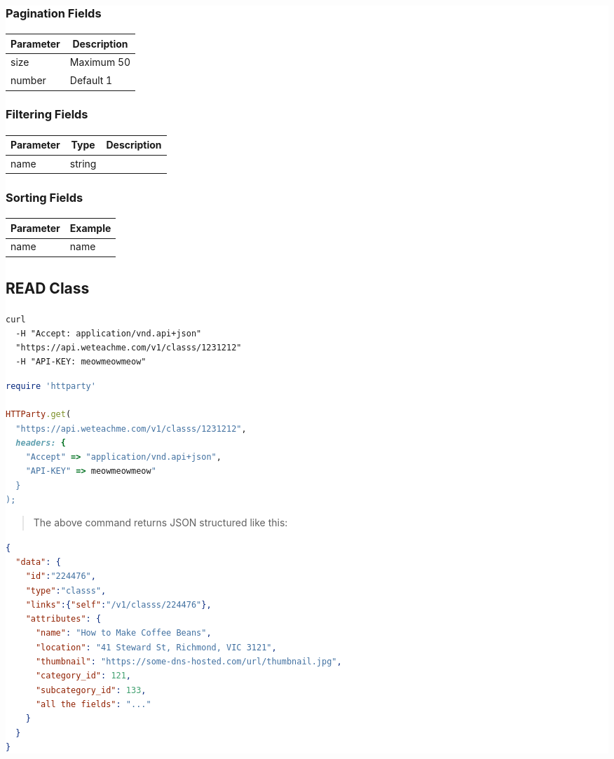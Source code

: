 ### Pagination Fields

Parameter  | Description
---------- | -----------
size       | Maximum 50
number     | Default 1

### Filtering Fields

Parameter     | Type       |  Description
------------- | ---------- |  -----------
name          | string     |  

### Sorting Fields

Parameter  | Example
---------- | -----------
name  | name | -name


## READ Class

```shell
curl 
  -H "Accept: application/vnd.api+json"
  "https://api.weteachme.com/v1/classs/1231212"
  -H "API-KEY: meowmeowmeow"
```

```ruby
require 'httparty'

HTTParty.get(
  "https://api.weteachme.com/v1/classs/1231212", 
  headers: {
    "Accept" => "application/vnd.api+json",
    "API-KEY" => meowmeowmeow"
  }
);

```

> The above command returns JSON structured like this:

```json
{
  "data": {
    "id":"224476",
    "type":"classs",
    "links":{"self":"/v1/classs/224476"},
    "attributes": {
      "name": "How to Make Coffee Beans",
      "location": "41 Steward St, Richmond, VIC 3121",
      "thumbnail": "https://some-dns-hosted.com/url/thumbnail.jpg",
      "category_id": 121,
      "subcategory_id": 133,
      "all the fields": "..."
    }
  }
}
```
